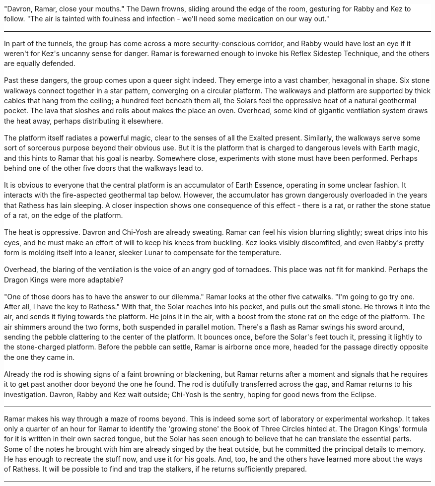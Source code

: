 "Davron, Ramar, close your mouths." The Dawn frowns, sliding around the edge of the room, gesturing for Rabby and Kez to follow. "The air is tainted with foulness and infection - we'll need some medication on our way out."

---

In part of the tunnels, the group has come across a more security-conscious corridor, and Rabby would have lost an eye if it weren't for Kez's uncanny sense for danger. Ramar is forewarned enough to invoke his Reflex Sidestep Technique, and the others are equally defended.

Past these dangers, the group comes upon a queer sight indeed. They emerge into a vast chamber, hexagonal in shape. Six stone walkways connect together in a star pattern, converging on a circular platform. The walkways and platform are supported by thick cables that hang from the ceiling; a hundred feet beneath them all, the Solars feel the oppressive heat of a natural geothermal pocket. The lava that sloshes and roils about makes the place an oven. Overhead, some kind of gigantic ventilation system draws the heat away, perhaps distributing it elsewhere.

The platform itself radiates a powerful magic, clear to the senses of all the Exalted present. Similarly, the walkways serve some sort of sorcerous purpose beyond their obvious use. But it is the platform that is charged to dangerous levels with Earth magic, and this hints to Ramar that his goal is nearby. Somewhere close, experiments with stone must have been performed. Perhaps behind one of the other five doors that the walkways lead to.

It is obvious to everyone that the central platform is an accumulator of Earth Essence, operating in some unclear fashion. It interacts with the fire-aspected geothermal tap below. However, the accumulator has grown dangerously overloaded in the years that Rathess has lain sleeping. A closer inspection shows one consequence of this effect - there is a rat, or rather the stone statue of a rat, on the edge of the platform.

The heat is oppressive. Davron and Chi-Yosh are already sweating. Ramar can feel his vision blurring slightly; sweat drips into his eyes, and he must make an effort of will to keep his knees from buckling. Kez looks visibly discomfited, and even Rabby's pretty form is molding itself into a leaner, sleeker Lunar to compensate for the temperature.

Overhead, the blaring of the ventilation is the voice of an angry god of tornadoes. This place was not fit for mankind. Perhaps the Dragon Kings were more adaptable?

"One of those doors has to have the answer to our dilemma." Ramar looks at the other five catwalks. "I'm going to go try one. After all, I have the key to Rathess." With that, the Solar reaches into his pocket, and pulls out the small stone. He throws it into the air, and sends it flying towards the platform. He joins it in the air, with a boost from the stone rat on the edge of the platform. The air shimmers around the two forms, both suspended in parallel motion. There's a flash as Ramar swings his sword around, sending the pebble clattering to the center of the platform. It bounces once, before the Solar's feet touch it, pressing it lightly to the stone-charged platform. Before the pebble can settle, Ramar is airborne once more, headed for the passage directly opposite the one they came in.

Already the rod is showing signs of a faint browning or blackening, but Ramar returns after a moment and signals that he requires it to get past another door beyond the one he found. The rod is dutifully transferred across the gap, and Ramar returns to his investigation. Davron, Rabby and Kez wait outside; Chi-Yosh is the sentry, hoping for good news from the Eclipse.

---

Ramar makes his way through a maze of rooms beyond. This is indeed some sort of laboratory or experimental workshop. It takes only a quarter of an hour for Ramar to identify the 'growing stone' the Book of Three Circles hinted at. The Dragon Kings' formula for it is written in their own sacred tongue, but the Solar has seen enough to believe that he can translate the essential parts. Some of the notes he brought with him are already singed by the heat outside, but he committed the principal details to memory. He has enough to recreate the stuff now, and use it for his goals. And, too, he and the others have learned more about the ways of Rathess. It will be possible to find and trap the stalkers, if he returns sufficiently prepared.

---